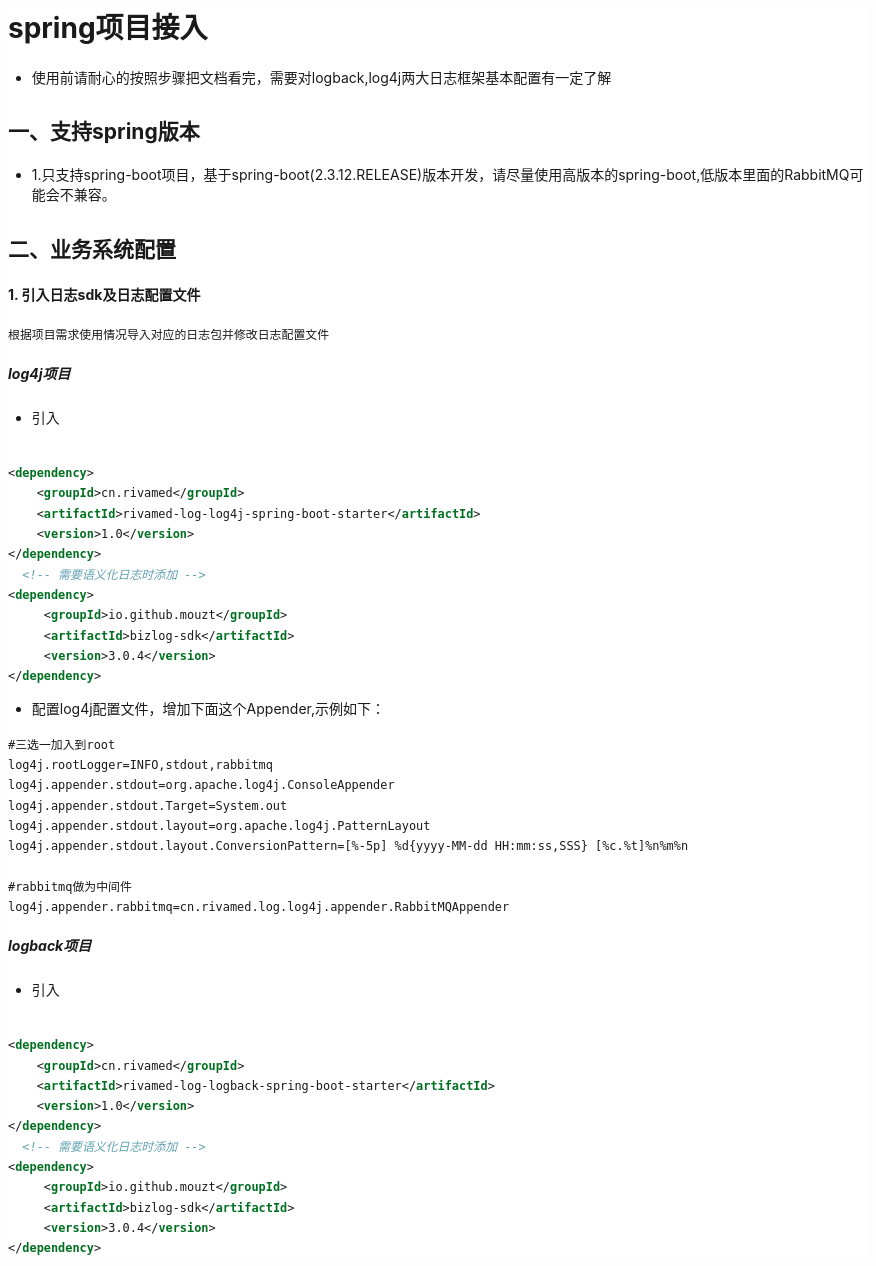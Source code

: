 # spring项目接入

* 使用前请耐心的按照步骤把文档看完，需要对logback,log4j两大日志框架基本配置有一定了解


## 一、支持spring版本

* 1.只支持spring-boot项目，基于spring-boot(2.3.12.RELEASE)版本开发，请尽量使用高版本的spring-boot,低版本里面的RabbitMQ可能会不兼容。

  

## 二、业务系统配置

#### 1. 引入日志sdk及日志配置文件
	根据项目需求使用情况导入对应的日志包并修改日志配置文件
##### log4j项目
* 引入

```xml

<dependency>
    <groupId>cn.rivamed</groupId>
    <artifactId>rivamed-log-log4j-spring-boot-starter</artifactId>
    <version>1.0</version>
</dependency>
  <!-- 需要语义化日志时添加 -->
<dependency>
     <groupId>io.github.mouzt</groupId>
     <artifactId>bizlog-sdk</artifactId>
     <version>3.0.4</version>
</dependency>
```

* 配置log4j配置文件，增加下面这个Appender,示例如下：

```properties
#三选一加入到root
log4j.rootLogger=INFO,stdout,rabbitmq
log4j.appender.stdout=org.apache.log4j.ConsoleAppender
log4j.appender.stdout.Target=System.out
log4j.appender.stdout.layout=org.apache.log4j.PatternLayout
log4j.appender.stdout.layout.ConversionPattern=[%-5p] %d{yyyy-MM-dd HH:mm:ss,SSS} [%c.%t]%n%m%n

#rabbitmq做为中间件
log4j.appender.rabbitmq=cn.rivamed.log.log4j.appender.RabbitMQAppender

```
##### logback项目

* 引入

```xml

<dependency>
    <groupId>cn.rivamed</groupId>
    <artifactId>rivamed-log-logback-spring-boot-starter</artifactId>
    <version>1.0</version>
</dependency>
  <!-- 需要语义化日志时添加 -->
<dependency>
     <groupId>io.github.mouzt</groupId>
     <artifactId>bizlog-sdk</artifactId>
     <version>3.0.4</version>
</dependency>

```